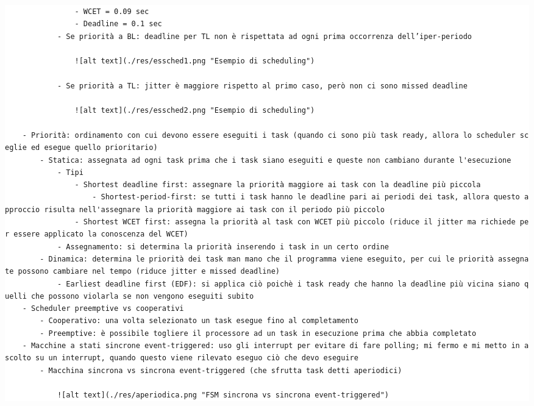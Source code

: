                     - WCET = 0.09 sec 
                    - Deadline = 0.1 sec
                - Se priorità a BL: deadline per TL non è rispettata ad ogni prima occorrenza dell’iper-periodo

                    ![alt text](./res/essched1.png "Esempio di scheduling")

                - Se priorità a TL: jitter è maggiore rispetto al primo caso, però non ci sono missed deadline

                    ![alt text](./res/essched2.png "Esempio di scheduling")
        
        - Priorità: ordinamento con cui devono essere eseguiti i task (quando ci sono più task ready, allora lo scheduler sceglie ed esegue quello prioritario)
            - Statica: assegnata ad ogni task prima che i task siano eseguiti e queste non cambiano durante l'esecuzione
                - Tipi
                    - Shortest deadline first: assegnare la priorità maggiore ai task con la deadline più piccola 
                        - Shortest-period-first: se tutti i task hanno le deadline pari ai periodi dei task, allora questo approccio risulta nell'assegnare la priorità maggiore ai task con il periodo più piccolo
                    - Shortest WCET first: assegna la priorità al task con WCET più piccolo (riduce il jitter ma richiede per essere applicato la conoscenza del WCET)
                - Assegnamento: si determina la priorità inserendo i task in un certo ordine
            - Dinamica: determina le priorità dei task man mano che il programma viene eseguito, per cui le priorità assegnate possono cambiare nel tempo (riduce jitter e missed deadline)
                - Earliest deadline first (EDF): si applica ciò poichè i task ready che hanno la deadline più vicina siano quelli che possono violarla se non vengono eseguiti subito
        - Scheduler preemptive vs cooperativi
            - Cooperativo: una volta selezionato un task esegue fino al completamento
            - Preemptive: è possibile togliere il processore ad un task in esecuzione prima che abbia completato
        - Macchine a stati sincrone event-triggered: uso gli interrupt per evitare di fare polling; mi fermo e mi metto in ascolto su un interrupt, quando questo viene rilevato eseguo ciò che devo eseguire
            - Macchina sincrona vs sincrona event-triggered (che sfrutta task detti aperiodici)

                ![alt text](./res/aperiodica.png "FSM sincrona vs sincrona event-triggered")
